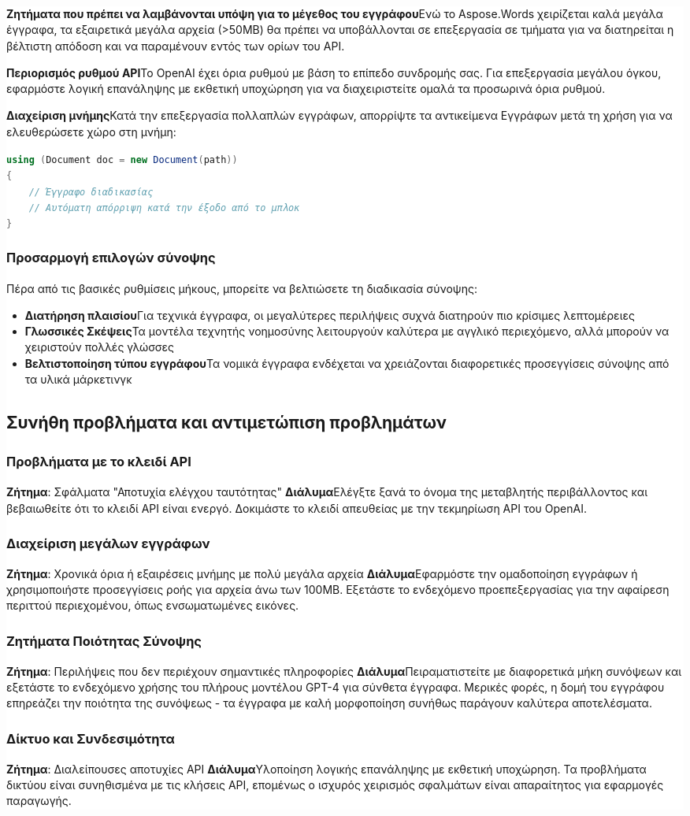 **Ζητήματα που πρέπει να λαμβάνονται υπόψη για το μέγεθος του εγγράφου**Ενώ το Aspose.Words χειρίζεται καλά μεγάλα έγγραφα, τα εξαιρετικά μεγάλα αρχεία (>50MB) θα πρέπει να υποβάλλονται σε επεξεργασία σε τμήματα για να διατηρείται η βέλτιστη απόδοση και να παραμένουν εντός των ορίων του API.

**Περιορισμός ρυθμού API**Το OpenAI έχει όρια ρυθμού με βάση το επίπεδο συνδρομής σας. Για επεξεργασία μεγάλου όγκου, εφαρμόστε λογική επανάληψης με εκθετική υποχώρηση για να διαχειριστείτε ομαλά τα προσωρινά όρια ρυθμού.

**Διαχείριση μνήμης**Κατά την επεξεργασία πολλαπλών εγγράφων, απορρίψτε τα αντικείμενα Εγγράφων μετά τη χρήση για να ελευθερώσετε χώρο στη μνήμη:
```csharp
using (Document doc = new Document(path))
{
    // Έγγραφο διαδικασίας
    // Αυτόματη απόρριψη κατά την έξοδο από το μπλοκ
}
```

### Προσαρμογή επιλογών σύνοψης

Πέρα από τις βασικές ρυθμίσεις μήκους, μπορείτε να βελτιώσετε τη διαδικασία σύνοψης:

- **Διατήρηση πλαισίου**Για τεχνικά έγγραφα, οι μεγαλύτερες περιλήψεις συχνά διατηρούν πιο κρίσιμες λεπτομέρειες
- **Γλωσσικές Σκέψεις**Τα μοντέλα τεχνητής νοημοσύνης λειτουργούν καλύτερα με αγγλικό περιεχόμενο, αλλά μπορούν να χειριστούν πολλές γλώσσες
- **Βελτιστοποίηση τύπου εγγράφου**Τα νομικά έγγραφα ενδέχεται να χρειάζονται διαφορετικές προσεγγίσεις σύνοψης από τα υλικά μάρκετινγκ

## Συνήθη προβλήματα και αντιμετώπιση προβλημάτων

### Προβλήματα με το κλειδί API
**Ζήτημα**: Σφάλματα "Αποτυχία ελέγχου ταυτότητας"
**Διάλυμα**Ελέγξτε ξανά το όνομα της μεταβλητής περιβάλλοντος και βεβαιωθείτε ότι το κλειδί API είναι ενεργό. Δοκιμάστε το κλειδί απευθείας με την τεκμηρίωση API του OpenAI.

### Διαχείριση μεγάλων εγγράφων
**Ζήτημα**: Χρονικά όρια ή εξαιρέσεις μνήμης με πολύ μεγάλα αρχεία
**Διάλυμα**Εφαρμόστε την ομαδοποίηση εγγράφων ή χρησιμοποιήστε προσεγγίσεις ροής για αρχεία άνω των 100MB. Εξετάστε το ενδεχόμενο προεπεξεργασίας για την αφαίρεση περιττού περιεχομένου, όπως ενσωματωμένες εικόνες.

### Ζητήματα Ποιότητας Σύνοψης
**Ζήτημα**: Περιλήψεις που δεν περιέχουν σημαντικές πληροφορίες
**Διάλυμα**Πειραματιστείτε με διαφορετικά μήκη συνόψεων και εξετάστε το ενδεχόμενο χρήσης του πλήρους μοντέλου GPT-4 για σύνθετα έγγραφα. Μερικές φορές, η δομή του εγγράφου επηρεάζει την ποιότητα της συνόψεως - τα έγγραφα με καλή μορφοποίηση συνήθως παράγουν καλύτερα αποτελέσματα.

### Δίκτυο και Συνδεσιμότητα
**Ζήτημα**: Διαλείπουσες αποτυχίες API
**Διάλυμα**Υλοποίηση λογικής επανάληψης με εκθετική υποχώρηση. Τα προβλήματα δικτύου είναι συνηθισμένα με τις κλήσεις API, επομένως ο ισχυρός χειρισμός σφαλμάτων είναι απαραίτητος για εφαρμογές παραγωγής.
